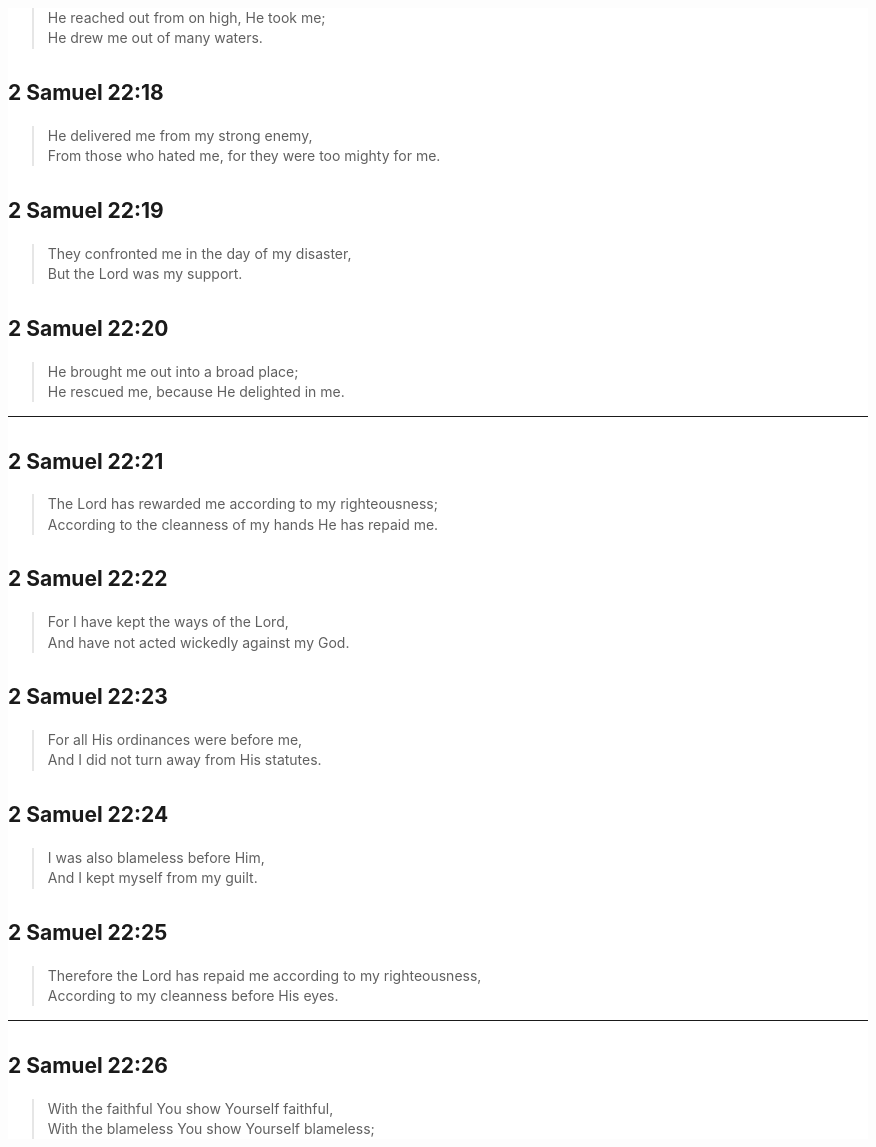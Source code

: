> He reached out from on high, He took me;  
> He drew me out of many waters.

## 2 Samuel 22:18

> He delivered me from my strong enemy,  
> From those who hated me, for they were too mighty for me.

## 2 Samuel 22:19

> They confronted me in the day of my disaster,  
> But the Lord was my support.

## 2 Samuel 22:20

> He brought me out into a broad place;  
> He rescued me, because He delighted in me.

---

## 2 Samuel 22:21

> The Lord has rewarded me according to my righteousness;  
> According to the cleanness of my hands He has repaid me.

## 2 Samuel 22:22

> For I have kept the ways of the Lord,  
> And have not acted wickedly against my God.

## 2 Samuel 22:23

> For all His ordinances were before me,  
> And I did not turn away from His statutes.

## 2 Samuel 22:24

> I was also blameless before Him,  
> And I kept myself from my guilt.

## 2 Samuel 22:25

> Therefore the Lord has repaid me according to my righteousness,  
> According to my cleanness before His eyes.

---

## 2 Samuel 22:26

> With the faithful You show Yourself faithful,  
> With the blameless You show Yourself blameless;

